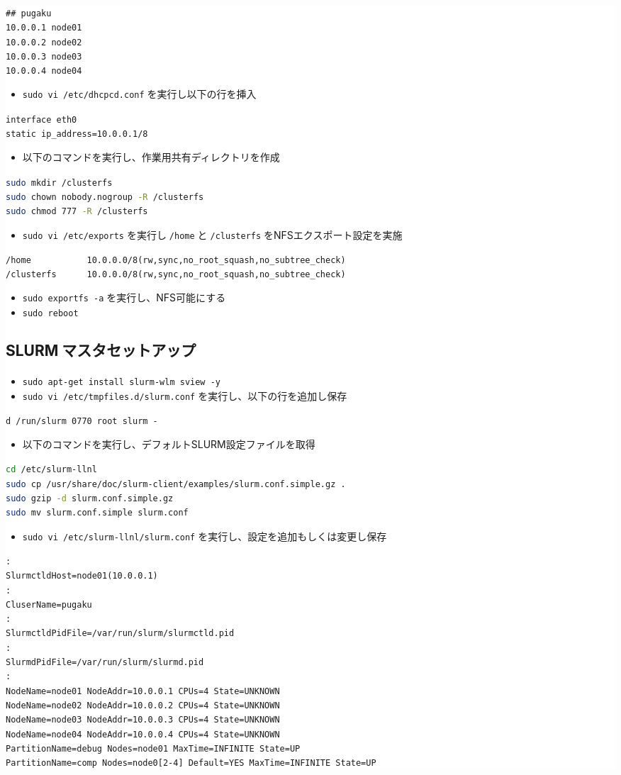 ```text
## pugaku
10.0.0.1 node01
10.0.0.2 node02
10.0.0.3 node03
10.0.0.4 node04
```

- `sudo vi /etc/dhcpcd.conf` を実行し以下の行を挿入

```text
interface eth0
static ip_address=10.0.0.1/8
```

- 以下のコマンドを実行し、作業用共有ディレクトリを作成

```bash
sudo mkdir /clusterfs
sudo chown nobody.nogroup -R /clusterfs
sudo chmod 777 -R /clusterfs
```

- `sudo vi /etc/exports` を実行し `/home` と `/clusterfs` をNFSエクスポート設定を実施

```text
/home           10.0.0.0/8(rw,sync,no_root_squash,no_subtree_check)
/clusterfs      10.0.0.0/8(rw,sync,no_root_squash,no_subtree_check)
```

- `sudo exportfs -a` を実行し、NFS可能にする
- `sudo reboot`

## SLURM マスタセットアップ

- `sudo apt-get install slurm-wlm sview -y`
- `sudo vi /etc/tmpfiles.d/slurm.conf` を実行し、以下の行を追加し保存

```text
d /run/slurm 0770 root slurm -
```

- 以下のコマンドを実行し、デフォルトSLURM設定ファイルを取得

```bash
cd /etc/slurm-llnl
sudo cp /usr/share/doc/slurm-client/examples/slurm.conf.simple.gz .
sudo gzip -d slurm.conf.simple.gz
sudo mv slurm.conf.simple slurm.conf
```

- `sudo vi /etc/slurm-llnl/slurm.conf` を実行し、設定を追加もしくは変更し保存

```text
:
SlurmctldHost=node01(10.0.0.1)
:
CluserName=pugaku
:
SlurmctldPidFile=/var/run/slurm/slurmctld.pid
:
SlurmdPidFile=/var/run/slurm/slurmd.pid
:
NodeName=node01 NodeAddr=10.0.0.1 CPUs=4 State=UNKNOWN
NodeName=node02 NodeAddr=10.0.0.2 CPUs=4 State=UNKNOWN
NodeName=node03 NodeAddr=10.0.0.3 CPUs=4 State=UNKNOWN
NodeName=node04 NodeAddr=10.0.0.4 CPUs=4 State=UNKNOWN
PartitionName=debug Nodes=node01 MaxTime=INFINITE State=UP
PartitionName=comp Nodes=node0[2-4] Default=YES MaxTime=INFINITE State=UP
```
